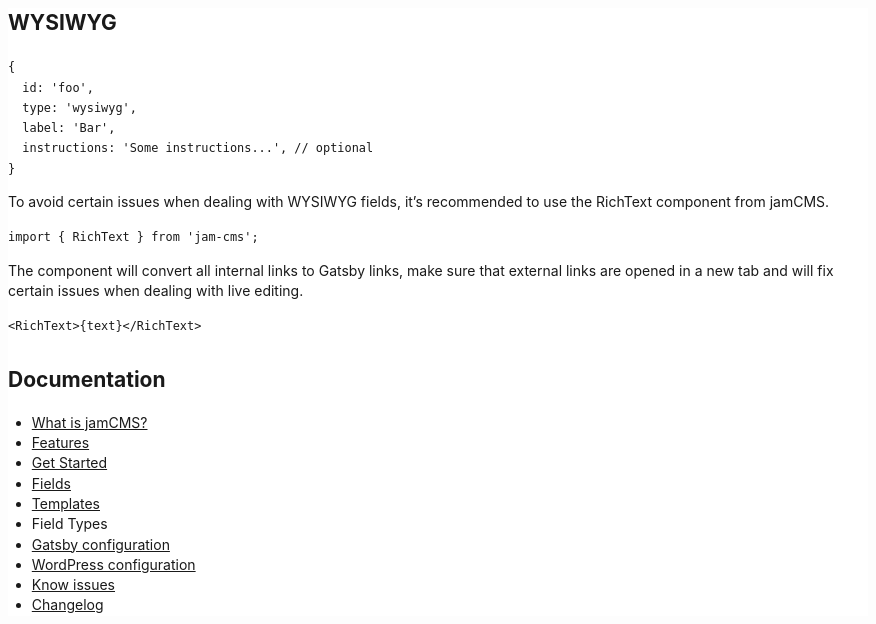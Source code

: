 ## WYSIWYG

```
{
  id: 'foo',
  type: 'wysiwyg',
  label: 'Bar',
  instructions: 'Some instructions...', // optional
}
```

To avoid certain issues when dealing with WYSIWYG fields, it’s recommended to use the RichText component from jamCMS.

```
import { RichText } from 'jam-cms';
```

The component will convert all internal links to Gatsby links, make sure that external links are opened in a new tab and will fix certain issues when dealing with live editing.

```
<RichText>{text}</RichText>
```

## Documentation

- [What is jamCMS?](https://github.com/robinzimmer1989/jam-cms/blob/master/docs/what-is-jam-cms.md)
- [Features](https://github.com/robinzimmer1989/jam-cms/blob/master/docs/features.md)
- [Get Started](https://github.com/robinzimmer1989/jam-cms/blob/master/docs/get-started.md)
- [Fields](https://github.com/robinzimmer1989/jam-cms/blob/master/docs/fields.md)
- [Templates](https://github.com/robinzimmer1989/jam-cms/blob/master/docs/templates.md)
- Field Types
- [Gatsby configuration](https://github.com/robinzimmer1989/jam-cms/blob/master/docs/gatsby-config.md)
- [WordPress configuration](https://github.com/robinzimmer1989/jam-cms/blob/master/docs/wordpress-config.md)
- [Know issues](https://github.com/robinzimmer1989/jam-cms/blob/master/docs/known-issues.md)
- [Changelog](https://github.com/robinzimmer1989/jam-cms/blob/master/docs/changelog.md)
